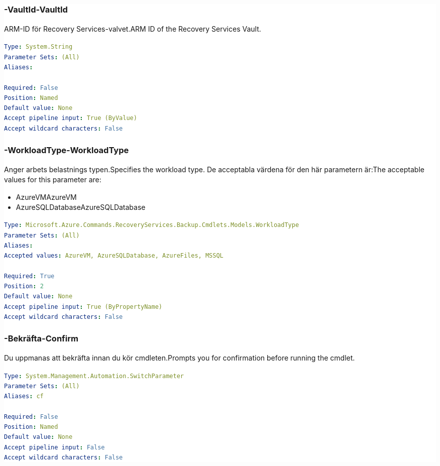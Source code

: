 ### <span data-ttu-id="d82ec-138">-VaultId</span><span class="sxs-lookup"><span data-stu-id="d82ec-138">-VaultId</span></span>
<span data-ttu-id="d82ec-139">ARM-ID för Recovery Services-valvet.</span><span class="sxs-lookup"><span data-stu-id="d82ec-139">ARM ID of the Recovery Services Vault.</span></span>

```yaml
Type: System.String
Parameter Sets: (All)
Aliases:

Required: False
Position: Named
Default value: None
Accept pipeline input: True (ByValue)
Accept wildcard characters: False
```

### <span data-ttu-id="d82ec-140">-WorkloadType</span><span class="sxs-lookup"><span data-stu-id="d82ec-140">-WorkloadType</span></span>
<span data-ttu-id="d82ec-141">Anger arbets belastnings typen.</span><span class="sxs-lookup"><span data-stu-id="d82ec-141">Specifies the workload type.</span></span>
<span data-ttu-id="d82ec-142">De acceptabla värdena för den här parametern är:</span><span class="sxs-lookup"><span data-stu-id="d82ec-142">The acceptable values for this parameter are:</span></span>
- <span data-ttu-id="d82ec-143">AzureVM</span><span class="sxs-lookup"><span data-stu-id="d82ec-143">AzureVM</span></span> 
- <span data-ttu-id="d82ec-144">AzureSQLDatabase</span><span class="sxs-lookup"><span data-stu-id="d82ec-144">AzureSQLDatabase</span></span>

```yaml
Type: Microsoft.Azure.Commands.RecoveryServices.Backup.Cmdlets.Models.WorkloadType
Parameter Sets: (All)
Aliases:
Accepted values: AzureVM, AzureSQLDatabase, AzureFiles, MSSQL

Required: True
Position: 2
Default value: None
Accept pipeline input: True (ByPropertyName)
Accept wildcard characters: False
```

### <span data-ttu-id="d82ec-145">-Bekräfta</span><span class="sxs-lookup"><span data-stu-id="d82ec-145">-Confirm</span></span>
<span data-ttu-id="d82ec-146">Du uppmanas att bekräfta innan du kör cmdleten.</span><span class="sxs-lookup"><span data-stu-id="d82ec-146">Prompts you for confirmation before running the cmdlet.</span></span>

```yaml
Type: System.Management.Automation.SwitchParameter
Parameter Sets: (All)
Aliases: cf

Required: False
Position: Named
Default value: None
Accept pipeline input: False
Accept wildcard characters: False
```
